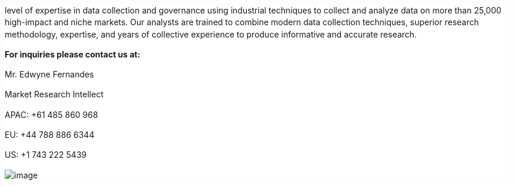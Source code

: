 level of expertise in data collection and governance using industrial techniques to collect and analyze data on more than 25,000 high-impact and niche markets. Our analysts are trained to combine modern data collection techniques, superior research methodology, expertise, and years of collective experience to produce informative and accurate research.</span></p><p><strong>For inquiries please contact us at:</strong></p><p>Mr. Edwyne Fernandes</p><p>Market Research Intellect</p><p>APAC: +61 485 860 968</p><p>EU: +44 788 886 6344</p><p>US: +1 743 222 5439</p>
![image](https://github.com/user-attachments/assets/2f238d14-0e0b-45ad-b338-12c03c40a345)

